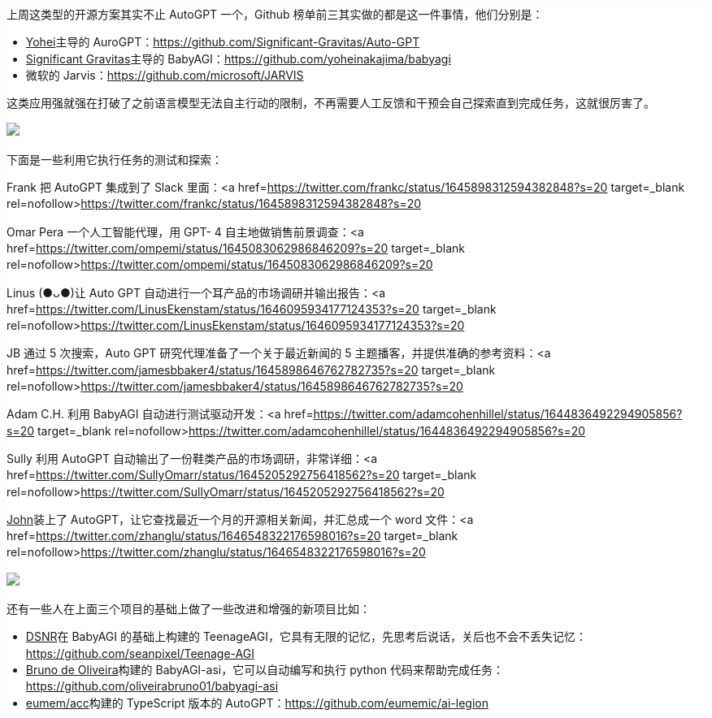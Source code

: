 上周这类型的开源方案其实不止 AutoGPT 一个，Github 榜单前三其实做的都是这一件事情，他们分别是：

  * <a href=https://twitter.com/yoheinakajima target=_blank  rel=nofollow>Yohei</a>主导的 AuroGPT：<a href=https://github.com/Significant-Gravitas/Auto-GPT target=_blank  rel=nofollow>https://github.com/Significant-Gravitas/Auto-GPT</a>
  * <a href=https://twitter.com/SigGravitas target=_blank  rel=nofollow>Significant Gravitas</a>主导的 BabyAGI：<a href=https://github.com/yoheinakajima/babyagi target=_blank  rel=nofollow>https://github.com/yoheinakajima/babyagi</a>
  * 微软的 Jarvis：<a href=https://github.com/microsoft/JARVIS target=_blank  rel=nofollow>https://github.com/microsoft/JARVIS</a>

这类应用强就强在打破了之前语言模型无法自主行动的限制，不再需要人工反馈和干预会自己探索直到完成任务，这就很厉害了。

![](https://imagehost-cdn.frytea.com/images/2023/04/26/168247132648914f66e9bb11406721.png) 

下面是一些利用它执行任务的测试和探索：

Frank 把 AutoGPT 集成到了 Slack 里面：<a href=https://twitter.com/frankc/status/1645898312594382848?s=20 target=_blank  rel=nofollow>https://twitter.com/frankc/status/1645898312594382848?s=20</a>

Omar Pera 一个人工智能代理，用 GPT- 4 自主地做销售前景调查：<a href=https://twitter.com/ompemi/status/1645083062986846209?s=20 target=_blank  rel=nofollow>https://twitter.com/ompemi/status/1645083062986846209?s=20</a>

Linus (●ᴗ●)让 Auto GPT 自动进行一个耳产品的市场调研并输出报告：<a href=https://twitter.com/LinusEkenstam/status/1646095934177124353?s=20 target=_blank  rel=nofollow>https://twitter.com/LinusEkenstam/status/1646095934177124353?s=20</a>

JB 通过 5 次搜索，Auto GPT 研究代理准备了一个关于最近新闻的 5 主题播客，并提供准确的参考资料：<a href=https://twitter.com/jamesbbaker4/status/1645898646762782735?s=20 target=_blank  rel=nofollow>https://twitter.com/jamesbbaker4/status/1645898646762782735?s=20</a>

Adam C.H. 利用 BabyAGI 自动进行测试驱动开发：<a href=https://twitter.com/adamcohenhillel/status/1644836492294905856?s=20 target=_blank  rel=nofollow>https://twitter.com/adamcohenhillel/status/1644836492294905856?s=20</a>

Sully 利用 AutoGPT 自动输出了一份鞋类产品的市场调研，非常详细：<a href=https://twitter.com/SullyOmarr/status/1645205292756418562?s=20 target=_blank  rel=nofollow>https://twitter.com/SullyOmarr/status/1645205292756418562?s=20</a>

<a href=https://twitter.com/zhanglu target=_blank  rel=nofollow>John</a>装上了 AutoGPT，让它查找最近一个月的开源相关新闻，并汇总成一个 word 文件：<a href=https://twitter.com/zhanglu/status/1646548322176598016?s=20 target=_blank  rel=nofollow>https://twitter.com/zhanglu/status/1646548322176598016?s=20</a>

![](https://imagehost-cdn.frytea.com/images/2023/04/26/16824713264968eb1a8ecf9440da58.png) 

还有一些人在上面三个项目的基础上做了一些改进和增强的新项目比如：

  * <a href=https://twitter.com/dsnrAI target=_blank  rel=nofollow>DSNR</a>在 BabyAGI 的基础上构建的 TeenageAGI，它具有无限的记忆，先思考后说话，关后也不会不丢失记忆：<a href=https://github.com/seanpixel/Teenage-AGI target=_blank  rel=nofollow>https://github.com/seanpixel/Teenage-AGI</a>
  * <a href=https://twitter.com/LatentLich target=_blank  rel=nofollow>Bruno de Oliveira</a>构建的 BabyAGI-asi，它可以自动编写和执行 python 代码来帮助完成任务：<a href=https://github.com/oliveirabruno01/babyagi-asi target=_blank  rel=nofollow>https://github.com/oliveirabruno01/babyagi-asi</a>
  * <a href=https://twitter.com/dysmemic target=_blank  rel=nofollow>eumem/acc</a>构建的 TypeScript 版本的 AutoGPT：<a href=https://github.com/eumemic/ai-legion target=_blank  rel=nofollow>https://github.com/eumemic/ai-legion</a>
